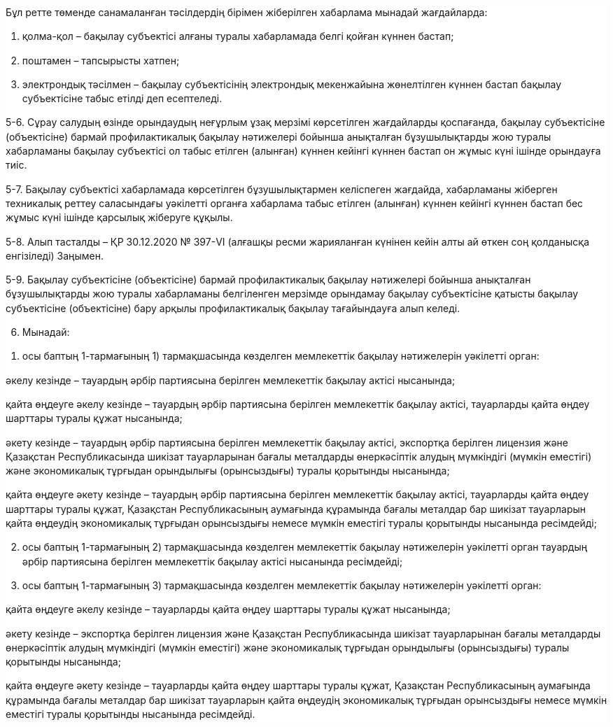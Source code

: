 Бұл ретте төменде санамаланған тәсілдердің бірімен жіберілген хабарлама мынадай жағдайларда:

1) қолма-қол – бақылау субъектісі алғаны туралы хабарламада белгі қойған күннен бастап;

2) поштамен – тапсырысты хатпен;

3) электрондық тәсілмен – бақылау субъектісінің электрондық мекенжайына жөнелтілген күннен бастап бақылау субъектісіне табыс етілді деп есептеледі.

5-6. Сұрау салудың өзінде орындаудың неғұрлым ұзақ мерзімі көрсетілген жағдайларды қоспағанда, бақылау субъектісіне (объектісіне) бармай профилактикалық бақылау нәтижелері бойынша анықталған бұзушылықтарды жою туралы хабарламаны бақылау субъектісі ол табыс етілген (алынған) күннен кейінгі күннен бастап он жұмыс күні ішінде орындауға тиіс.

5-7. Бақылау субъектісі хабарламада көрсетілген бұзушылықтармен келіспеген жағдайда, хабарламаны жіберген техникалық реттеу саласындағы уәкілетті органға хабарлама табыс етілген (алынған) күннен кейінгі күннен бастап бес жұмыс күні ішінде қарсылық жіберуге құқылы.

5-8. Алып тасталды – ҚР 30.12.2020 № 397-VI (алғашқы ресми жарияланған күнінен кейін алты ай өткен соң қолданысқа енгізіледі) Заңымен.

5-9. Бақылау субъектісіне (объектісіне) бармай профилактикалық бақылау нәтижелері бойынша анықталған бұзушылықтарды жою туралы хабарламаны белгіленген мерзімде орындамау бақылау субъектісіне қатысты бақылау субъектісіне (объектісіне) бару арқылы профилактикалық бақылау тағайындауға алып келеді.

6. Мынадай:

1) осы баптың 1-тармағының 1) тармақшасында көзделген мемлекеттік бақылау нәтижелерін уәкілетті орган:

әкелу кезінде – тауардың әрбір партиясына берілген мемлекеттік бақылау актісі нысанында;

қайта өңдеуге әкелу кезінде – тауардың әрбір партиясына берілген мемлекеттік бақылау актісі, тауарларды қайта өңдеу шарттары туралы құжат нысанында;

әкету кезінде – тауардың әрбір партиясына берілген мемлекеттік бақылау актісі, экспортқа берілген лицензия және Қазақстан Республикасында шикізат тауарларынан бағалы металдарды өнеркәсіптік алудың мүмкіндігі (мүмкін еместігі) және экономикалық тұрғыдан орындылығы (орынсыздығы) туралы қорытынды нысанында;

қайта өңдеуге әкету кезінде – тауардың әрбір партиясына берілген мемлекеттік бақылау актісі, тауарларды қайта өңдеу шарттары туралы құжат, Қазақстан Республикасының аумағында құрамында бағалы металдар бар шикізат тауарларын қайта өңдеудің экономикалық тұрғыдан орынсыздығы немесе мүмкін еместігі туралы қорытынды нысанында ресімдейді;

2) осы баптың 1-тармағының 2) тармақшасында көзделген мемлекеттік бақылау нәтижелерін уәкілетті орган тауардың әрбір партиясына берілген мемлекеттік бақылау актісі нысанында ресімдейді;

3) осы баптың 1-тармағының 3) тармақшасында көзделген мемлекеттік бақылау нәтижелерін уәкілетті орган:

қайта өңдеуге әкелу кезінде – тауарларды қайта өңдеу шарттары туралы құжат нысанында;

әкету кезінде – экспортқа берілген лицензия және Қазақстан Республикасында шикізат тауарларынан бағалы металдарды өнеркәсіптік алудың мүмкіндігі (мүмкін еместігі) және экономикалық тұрғыдан орындылығы (орынсыздығы) туралы қорытынды нысанында;

қайта өңдеуге әкету кезінде – тауарларды қайта өңдеу шарттары туралы құжат, Қазақстан Республикасының аумағында құрамында бағалы металдар бар шикізат тауарларын қайта өңдеудің экономикалық тұрғыдан орынсыздығы немесе мүмкін еместігі туралы қорытынды нысанында ресімдейді.
